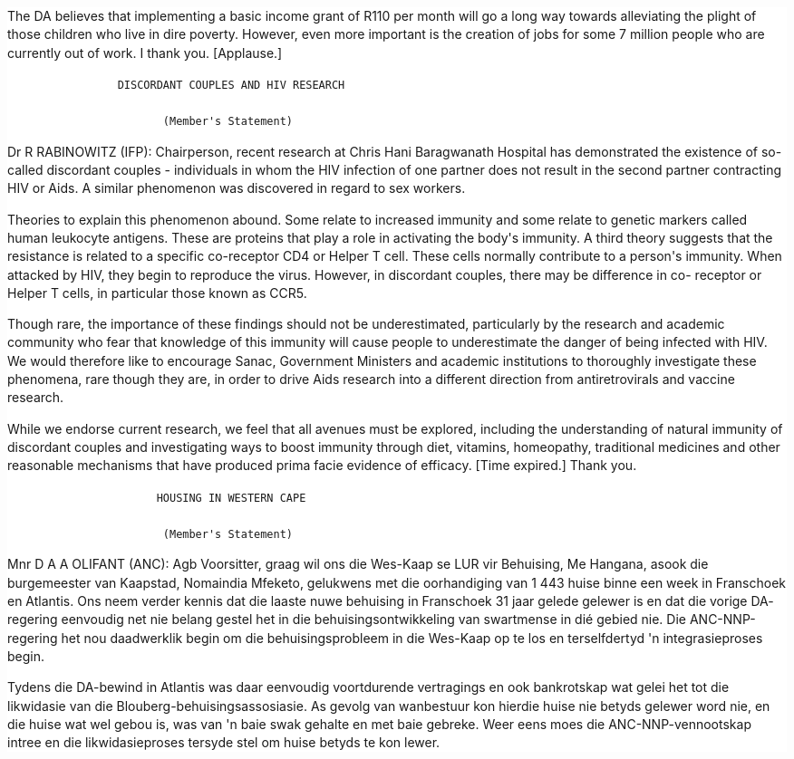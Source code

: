 The DA believes that implementing a basic income grant  of  R110  per  month
will go a long way towards alleviating the  plight  of  those  children  who
live in dire poverty. However, even more important is the creation  of  jobs
for some 7 million people who are  currently  out  of  work.  I  thank  you.
[Applause.]

                     DISCORDANT COUPLES AND HIV RESEARCH

                            (Member's Statement)

Dr  R  RABINOWITZ  (IFP):  Chairperson,  recent  research  at   Chris   Hani
Baragwanath Hospital has demonstrated the existence of so-called  discordant
couples - individuals in whom the HIV infection  of  one  partner  does  not
result in the second partner contracting HIV or Aids. A  similar  phenomenon
was discovered in regard to sex workers.

Theories to  explain  this  phenomenon  abound.  Some  relate  to  increased
immunity  and  some  relate  to  genetic  markers  called  human   leukocyte
antigens. These are proteins that play  a  role  in  activating  the  body's
immunity. A third theory suggests  that  the  resistance  is  related  to  a
specific co-receptor CD4 or Helper T cell. These cells  normally  contribute
to a person's immunity. When attacked by HIV, they begin  to  reproduce  the
virus. However, in discordant  couples,  there  may  be  difference  in  co-
receptor or Helper T cells, in particular those known as CCR5.

Though rare, the importance of these findings should not be  underestimated,
particularly by the research and academic community who fear that  knowledge
of this immunity will cause people to  underestimate  the  danger  of  being
infected with HIV. We would therefore like to  encourage  Sanac,  Government
Ministers  and  academic  institutions  to  thoroughly   investigate   these
phenomena, rare though they are, in order to  drive  Aids  research  into  a
different direction from antiretrovirals and vaccine research.

While we endorse  current  research,  we  feel  that  all  avenues  must  be
explored, including the understanding  of  natural  immunity  of  discordant
couples and investigating ways to boost  immunity  through  diet,  vitamins,
homeopathy, traditional medicines and other reasonable mechanisms that  have
produced prima facie evidence of efficacy. [Time expired.] Thank you.

                           HOUSING IN WESTERN CAPE

                            (Member's Statement)

Mnr D A A OLIFANT (ANC): Agb Voorsitter, graag wil ons die Wes-Kaap  se  LUR
vir Behuising, Me Hangana, asook die burgemeester  van  Kaapstad,  Nomaindia
Mfeketo, gelukwens met die oorhandiging van 1 443 huise binne  een  week  in
Franschoek  en  Atlantis.  Ons  neem  verder  kennis  dat  die  laaste  nuwe
behuising in Franschoek 31 jaar gelede gelewer is  en  dat  die  vorige  DA-
regering eenvoudig net nie belang gestel het in  die  behuisingsontwikkeling
van swartmense in dié gebied nie. Die ANC-NNP-regering het  nou  daadwerklik
begin om die behuisingsprobleem in die Wes-Kaap op te los  en  terselfdertyd
'n integrasieproses begin.

Tydens  die  DA-bewind  in  Atlantis   was   daar   eenvoudig   voortdurende
vertragings en ook bankrotskap wat gelei het  tot  die  likwidasie  van  die
Blouberg-behuisingsassosiasie. As gevolg van wanbestuur  kon  hierdie  huise
nie betyds gelewer word nie, en die huise wat wel gebou is, was van 'n  baie
swak gehalte en met baie gebreke. Weer  eens  moes  die  ANC-NNP-vennootskap
intree en die likwidasieproses tersyde stel om huise betyds te kon lewer.
